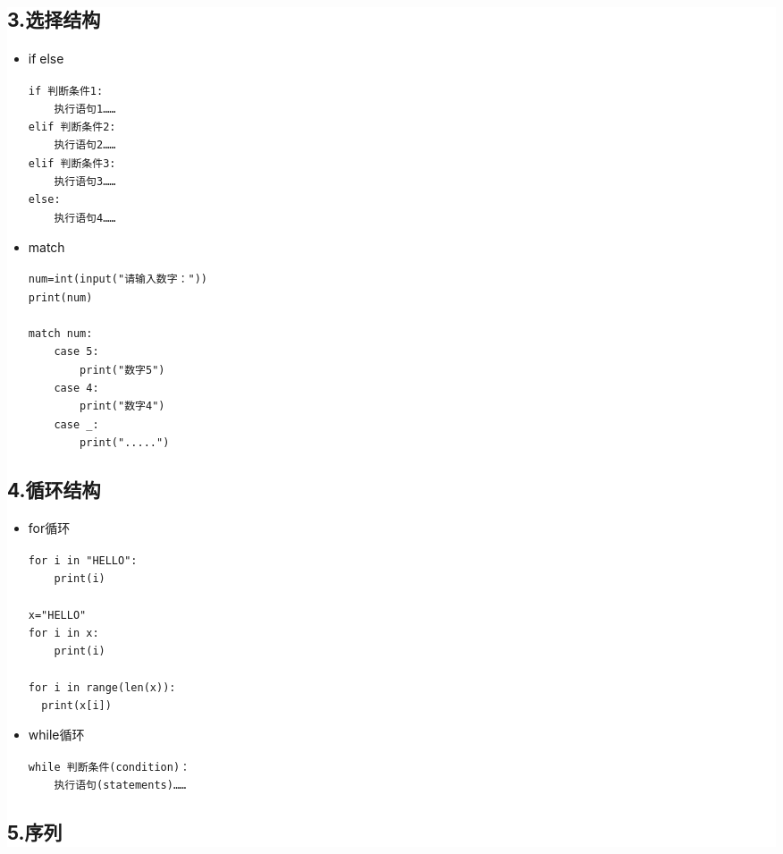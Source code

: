 ## 3.选择结构

* if else

  ```
  if 判断条件1:
      执行语句1……
  elif 判断条件2:
      执行语句2……
  elif 判断条件3:
      执行语句3……
  else:
      执行语句4……
  ```

* match

  ```
  num=int(input("请输入数字："))
  print(num)
  
  match num:
      case 5:
          print("数字5")
      case 4:
          print("数字4")
      case _:
          print(".....")
  ```

## 4.循环结构

* for循环

  ```
  for i in "HELLO":
      print(i) 
      
  x="HELLO"
  for i in x:
      print(i) 
  
  for i in range(len(x)):
  	print(x[i])
  ```

* while循环

  ```
  while 判断条件(condition)：
      执行语句(statements)……
  ```

## 5.序列
